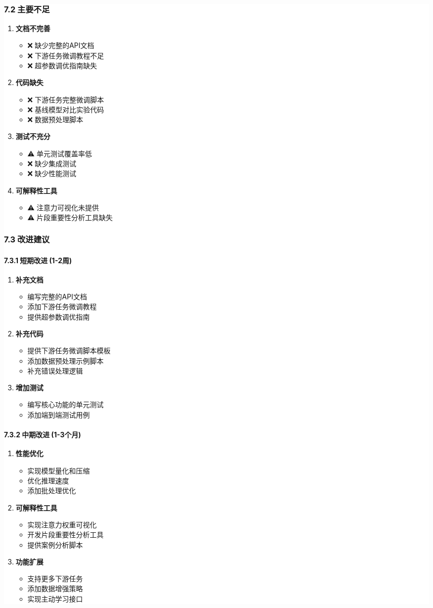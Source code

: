 ### 7.2 主要不足

1. **文档不完善**

   - ❌ 缺少完整的API文档
   - ❌ 下游任务微调教程不足
   - ❌ 超参数调优指南缺失
2. **代码缺失**

   - ❌ 下游任务完整微调脚本
   - ❌ 基线模型对比实验代码
   - ❌ 数据预处理脚本
3. **测试不充分**

   - ⚠️ 单元测试覆盖率低
   - ❌ 缺少集成测试
   - ❌ 缺少性能测试
4. **可解释性工具**

   - ⚠️ 注意力可视化未提供
   - ⚠️ 片段重要性分析工具缺失

### 7.3 改进建议

#### 7.3.1 短期改进 (1-2周)

1. **补充文档**

   - 编写完整的API文档
   - 添加下游任务微调教程
   - 提供超参数调优指南
2. **补充代码**

   - 提供下游任务微调脚本模板
   - 添加数据预处理示例脚本
   - 补充错误处理逻辑
3. **增加测试**

   - 编写核心功能的单元测试
   - 添加端到端测试用例

#### 7.3.2 中期改进 (1-3个月)

1. **性能优化**

   - 实现模型量化和压缩
   - 优化推理速度
   - 添加批处理优化
2. **可解释性工具**

   - 实现注意力权重可视化
   - 开发片段重要性分析工具
   - 提供案例分析脚本
3. **功能扩展**

   - 支持更多下游任务
   - 添加数据增强策略
   - 实现主动学习接口
